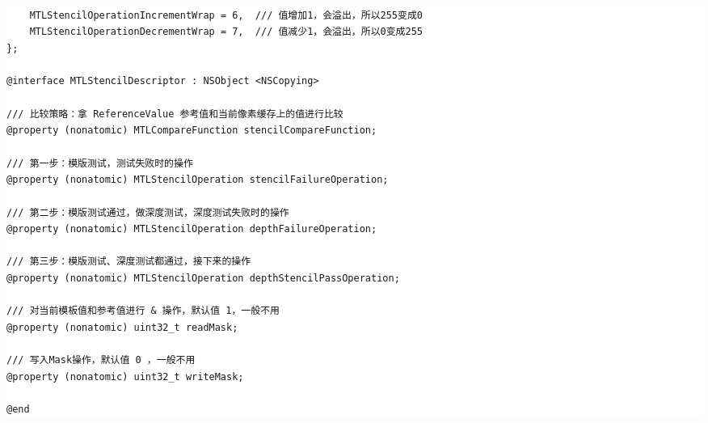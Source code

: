 ```
    MTLStencilOperationIncrementWrap = 6,  /// 值增加1，会溢出，所以255变成0
    MTLStencilOperationDecrementWrap = 7,  /// 值减少1，会溢出，所以0变成255
};

@interface MTLStencilDescriptor : NSObject <NSCopying>

/// 比较策略：拿 ReferenceValue 参考值和当前像素缓存上的值进行比较
@property (nonatomic) MTLCompareFunction stencilCompareFunction;

/// 第一步：模版测试，测试失败时的操作
@property (nonatomic) MTLStencilOperation stencilFailureOperation;

/// 第二步：模版测试通过，做深度测试，深度测试失败时的操作
@property (nonatomic) MTLStencilOperation depthFailureOperation;

/// 第三步：模版测试、深度测试都通过，接下来的操作
@property (nonatomic) MTLStencilOperation depthStencilPassOperation;

/// 对当前模板值和参考值进行 & 操作，默认值 1，一般不用
@property (nonatomic) uint32_t readMask;

/// 写入Mask操作，默认值 0 ，一般不用
@property (nonatomic) uint32_t writeMask;

@end
```
